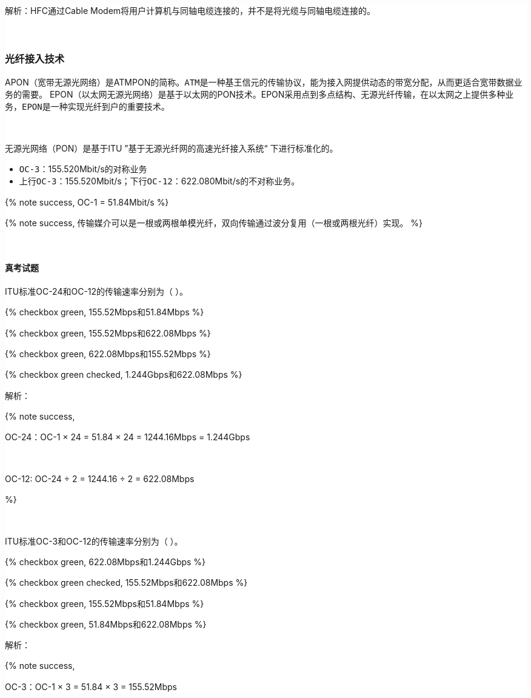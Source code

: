 解析：HFC通过Cable  Modem将用户计算机与同轴电缆连接的，并不是将光缆与同轴电缆连接的。

<br>

### 光纤接入技术

APON（宽带无源光网络）是ATMPON的简称。<kbd>ATM是一种基王信元的传输协议</kbd>，能为接入网<kbd>提供动态的带宽分配</kbd>，从而更适合宽带数据业务的需要。
EPON（以太网无源光网络）是基于以太网的PON技术。EPON采用点到多点结构、无源光纤传输，在以太网之上提供多种业务，<kbd>EPON是一种实现光纤到户的重要技术</kbd>。

<br>

无源光网络（PON）是基于ITU ”基于无源光纤网的高速光纤接入系统“  下进行标准化的。

- <kbd>OC-3</kbd>：155.520Mbit/s的对称业务
- 上行<kbd>OC-3</kbd>：155.520Mbit/s；下行<kbd>OC-12</kbd>：622.080Mbit/s的不对称业务。

{% note success, OC-1 = 51.84Mbit/s %}

{% note success, 传输媒介可以是一根或两根单模光纤，双向传输通过波分复用（一根或两根光纤）实现。  %}

<br>

#### 真考试题

ITU标准OC-24和OC-12的传输速率分别为（			）。

{% checkbox green, 155.52Mbps和51.84Mbps %}

{% checkbox green,  155.52Mbps和622.08Mbps %}

{% checkbox green,  622.08Mbps和155.52Mbps %}

{% checkbox green checked,  1.244Gbps和622.08Mbps %}

解析：

{% note success, 

OC-24：OC-1 × 24 = 51.84  × 24  =  1244.16Mbps = 1.244Gbps 

<br>

OC-12:   OC-24  ÷  2  =  1244.16  ÷  2  =  622.08Mbps

%}

<br>

ITU标准OC-3和OC-12的传输速率分别为（			）。

{% checkbox green, 622.08Mbps和1.244Gbps %}

{% checkbox green checked,  155.52Mbps和622.08Mbps %}

{% checkbox green,  155.52Mbps和51.84Mbps %}

{% checkbox green,  51.84Mbps和622.08Mbps %}

解析：

{% note success, 

OC-3：OC-1 × 3 = 51.84  × 3 =   155.52Mbps
